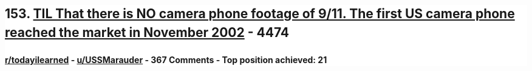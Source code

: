 ## 153. [TIL That there is NO camera phone footage of 9/11. The first US camera phone reached the market in November 2002](http://reddit.com/r/todayilearned/comments/144s9lo/til_that_there_is_no_camera_phone_footage_of_911/) - 4474
#### [r/todayilearned](http://reddit.com/r/todayilearned) - [u/USSMarauder](http://reddit.com/u/USSMarauder) - 367 Comments - Top position achieved: 21

